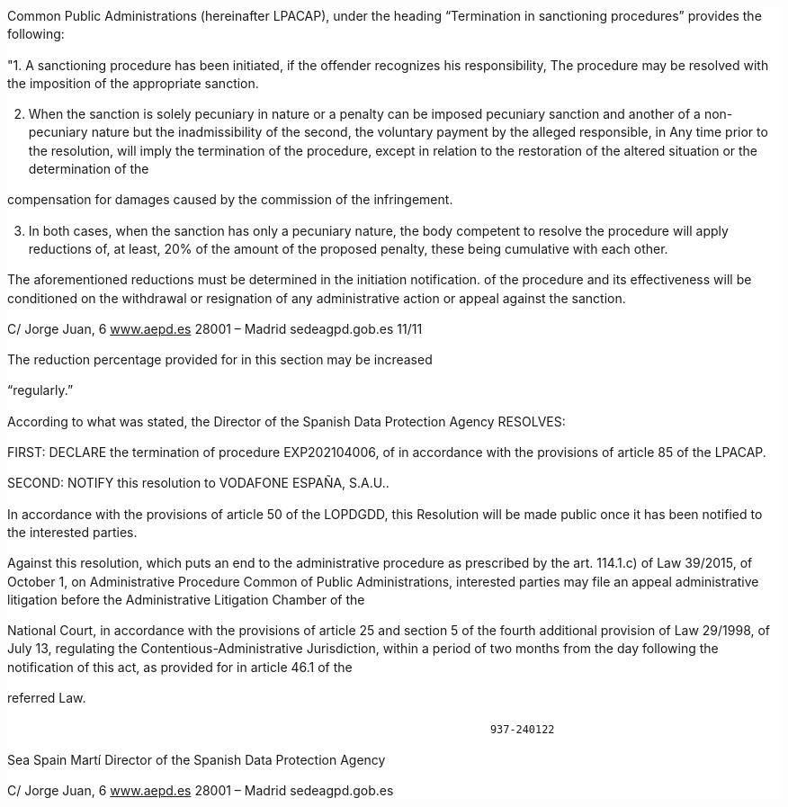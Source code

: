Common Public Administrations (hereinafter LPACAP), under the heading
“Termination in sanctioning procedures” provides the following:

"1. A sanctioning procedure has been initiated, if the offender recognizes his responsibility,
The procedure may be resolved with the imposition of the appropriate sanction.

2. When the sanction is solely pecuniary in nature or a penalty can be imposed
pecuniary sanction and another of a non-pecuniary nature but the
inadmissibility of the second, the voluntary payment by the alleged responsible, in
Any time prior to the resolution, will imply the termination of the procedure,
except in relation to the restoration of the altered situation or the determination of the

compensation for damages caused by the commission of the infringement.

3. In both cases, when the sanction has only a pecuniary nature, the
body competent to resolve the procedure will apply reductions of, at least,
20% of the amount of the proposed penalty, these being cumulative with each other.

The aforementioned reductions must be determined in the initiation notification.
of the procedure and its effectiveness will be conditioned on the withdrawal or resignation of
any administrative action or appeal against the sanction.

C/ Jorge Juan, 6 www.aepd.es
28001 – Madrid sedeagpd.gob.es 11/11

The reduction percentage provided for in this section may be increased

“regularly.”

According to what was stated,
the Director of the Spanish Data Protection Agency RESOLVES:

FIRST: DECLARE the termination of procedure EXP202104006, of
in accordance with the provisions of article 85 of the LPACAP.

SECOND: NOTIFY this resolution to VODAFONE ESPAÑA, S.A.U..

In accordance with the provisions of article 50 of the LOPDGDD, this
Resolution will be made public once it has been notified to the interested parties.

Against this resolution, which puts an end to the administrative procedure as prescribed by
the art. 114.1.c) of Law 39/2015, of October 1, on Administrative Procedure
Common of Public Administrations, interested parties may file an appeal
administrative litigation before the Administrative Litigation Chamber of the

National Court, in accordance with the provisions of article 25 and section 5 of
the fourth additional provision of Law 29/1998, of July 13, regulating the
Contentious-Administrative Jurisdiction, within a period of two months from the
day following the notification of this act, as provided for in article 46.1 of the

referred Law.

                                                                               937-240122
Sea Spain Martí
Director of the Spanish Data Protection Agency

C/ Jorge Juan, 6 www.aepd.es
28001 – Madrid sedeagpd.gob.es
